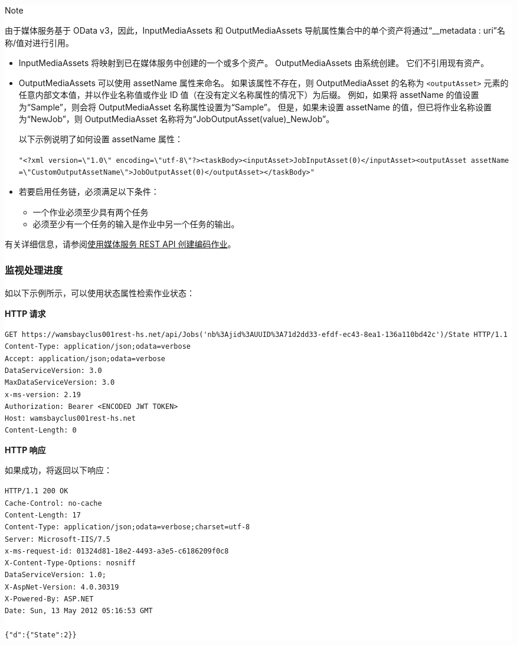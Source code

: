 > [!NOTE]
> 由于媒体服务基于 OData v3，因此，InputMediaAssets 和 OutputMediaAssets 导航属性集合中的单个资产将通过“__metadata : uri”名称/值对进行引用。
>
>

* InputMediaAssets 将映射到已在媒体服务中创建的一个或多个资产。 OutputMediaAssets 由系统创建。 它们不引用现有资产。
* OutputMediaAssets 可以使用 assetName 属性来命名。 如果该属性不存在，则 OutputMediaAsset 的名称为 `<outputAsset>` 元素的任意内部文本值，并以作业名称值或作业 ID 值（在没有定义名称属性的情况下）为后缀。 例如，如果将 assetName 的值设置为“Sample”，则会将 OutputMediaAsset 名称属性设置为“Sample”。 但是，如果未设置 assetName 的值，但已将作业名称设置为“NewJob”，则 OutputMediaAsset 名称将为“JobOutputAsset(value)_NewJob”。

    以下示例说明了如何设置 assetName 属性：

    ```console
    "<?xml version=\"1.0\" encoding=\"utf-8\"?><taskBody><inputAsset>JobInputAsset(0)</inputAsset><outputAsset assetName=\"CustomOutputAssetName\">JobOutputAsset(0)</outputAsset></taskBody>"
    ```
* 若要启用任务链，必须满足以下条件：

  * 一个作业必须至少具有两个任务
  * 必须至少有一个任务的输入是作业中另一个任务的输出。

有关详细信息，请参阅[使用媒体服务 REST API 创建编码作业](media-services-rest-encode-asset.md)。

### <a name="monitor-processing-progress"></a>监视处理进度
如以下示例所示，可以使用状态属性检索作业状态：

**HTTP 请求**

```console
GET https://wamsbayclus001rest-hs.net/api/Jobs('nb%3Ajid%3AUUID%3A71d2dd33-efdf-ec43-8ea1-136a110bd42c')/State HTTP/1.1
Content-Type: application/json;odata=verbose
Accept: application/json;odata=verbose
DataServiceVersion: 3.0
MaxDataServiceVersion: 3.0
x-ms-version: 2.19
Authorization: Bearer <ENCODED JWT TOKEN>
Host: wamsbayclus001rest-hs.net
Content-Length: 0
```

**HTTP 响应**

如果成功，将返回以下响应：

```console
HTTP/1.1 200 OK
Cache-Control: no-cache
Content-Length: 17
Content-Type: application/json;odata=verbose;charset=utf-8
Server: Microsoft-IIS/7.5
x-ms-request-id: 01324d81-18e2-4493-a3e5-c6186209f0c8
X-Content-Type-Options: nosniff
DataServiceVersion: 1.0;
X-AspNet-Version: 4.0.30319
X-Powered-By: ASP.NET
Date: Sun, 13 May 2012 05:16:53 GMT

{"d":{"State":2}}
```
